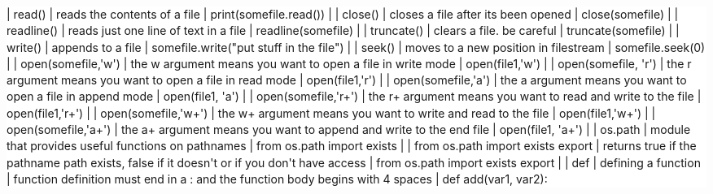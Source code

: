 | read() | reads the contents of a file | print(somefile.read()) |
| close() | closes a file after its been opened | close(somefile) |
| readline() | reads just one line of text in a file | readline(somefile) |
| truncate() | clears a file. be careful | truncate(somefile) |
| write() | appends to a file | somefile.write("put stuff in the file") |
| seek() | moves to a new position in filestream | somefile.seek(0) |
| open(somefile,'w') | the w argument means you want to open a file in write mode | open(file1,'w') |
| open(somefile, 'r') | the r argument means you want to open a file in read mode | open(file1,'r') |
| open(somefile,'a') | the a argument means you want to open a file in append mode | open(file1, 'a') |
| open(somefile,'r+') | the r+ argument means you want to read and write to the file | open(file1,'r+') |
| open(somefile,'w+') | the w+ argument means you want to write and read to the file | open(file1,'w+') |
| open(somefile,'a+') | the a+ argument means you want to append and write to the end file | open(file1, 'a+') |
| os.path | module that provides useful functions on pathnames | from os.path import exists |
| from os.path import exists export | returns true if the pathname path exists, false if it doesn't or if you don't have access | from os.path import exists export |
| def | defining a function | function definition must end in a : and the function body begins with 4 spaces | def add(var1, var2):